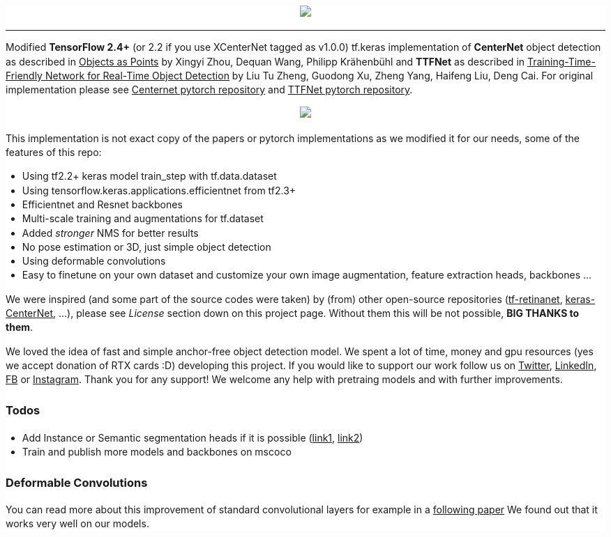 <div align="center">
    <img src="asset/logo.png"  width="25%"/>
</div>

-----------------


Modified **TensorFlow 2.4+** (or 2.2 if you use XCenterNet tagged as v1.0.0) tf.keras implementation of **CenterNet** object detection as described in [Objects as Points](https://arxiv.org/abs/1904.07850)
by Xingyi Zhou, Dequan Wang, Philipp Krähenbühl and **TTFNet** as described in [Training-Time-Friendly Network for Real-Time Object Detection](https://arxiv.org/pdf/1909.00700.pdf) by Liu Tu Zheng, Guodong Xu, Zheng Yang, Haifeng Liu, Deng Cai. For original implementation please see [Centernet pytorch repository](https://github.com/xingyizhou/CenterNet) and [TTFNet pytorch repository](https://github.com/ZJULearning/ttfnet).

<div align="center">
    <img src="asset/result.png"  width="70%"/>
</div>

This implementation is not exact copy of the papers or pytorch implementations as we modified it for our needs, some of the features of this repo:

* Using tf2.2+ keras model train_step with tf.data.dataset
* Using tensorflow.keras.applications.efficientnet from tf2.3+
* Efficientnet and Resnet backbones
* Multi-scale training and augmentations for tf.dataset
* Added *stronger* NMS for better results
* No pose estimation or 3D, just simple object detection
* Using deformable convolutions
* Easy to finetune on your own dataset and customize your own image augmentation, feature extraction heads, backbones ...

We were inspired (and some part of the source codes were taken) by (from) other open-source repositories ([tf-retinanet](https://github.com/fizyr/tf-retinanet), [keras-CenterNet](https://github.com/xuannianz/keras-CenterNet), ...), please see *License* section down on this project page. Without them this will be not possible, **BIG THANKS to them**.

We loved the idea of fast and simple anchor-free object detection model. We spent a lot of time, money and gpu resources (yes we accept donation of RTX cards :D) developing this project. If you would like to support our work follow us on [Twitter](https://twitter.com/ximilar_com), [LinkedIn](https://www.linkedin.com/company/ximilar), [FB](https://www.facebook.com/Ximilar) or [Instagram](https://www.instagram.com/ximilar_ai/). Thank you for any support! We welcome any help with pretraing models and with further improvements.

### Todos

* Add Instance or Semantic segmentation heads if it is possible ([link1](https://github.com/CaoWGG/CenterNet-CondInst), [link2](https://arxiv.org/pdf/2003.05664.pdf))
* Train and publish more models and backbones on mscoco

### Deformable Convolutions
You can read more about this improvement of standard convolutional layers for example in a [following paper](https://arxiv.org/abs/1703.06211)
We found out that it works very well on our models. 
